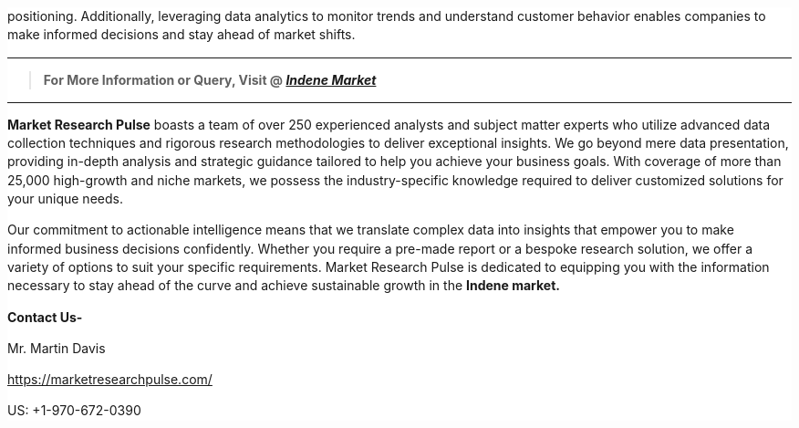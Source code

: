 positioning. Additionally, leveraging data analytics to monitor trends and understand customer behavior enables companies to make informed decisions and stay ahead of market shifts.</p><hr /><blockquote><p><strong>For More Information or Query, Visit @&nbsp;<em><a href="https://marketresearchpulse.com/report/31480/indene-market?utm_source=Linkedin&utm_medium=030">Indene Market</a></em></strong></p></blockquote><hr /><p><strong>Market Research Pulse</strong> boasts a team of over 250 experienced analysts and subject matter experts who utilize advanced data collection techniques and rigorous research methodologies to deliver exceptional insights. We go beyond mere data presentation, providing in-depth analysis and strategic guidance tailored to help you achieve your business goals. With coverage of more than 25,000 high-growth and niche markets, we possess the industry-specific knowledge required to deliver customized solutions for your unique needs.</p><p>Our commitment to actionable intelligence means that we translate complex data into insights that empower you to make informed business decisions confidently. Whether you require a pre-made report or a bespoke research solution, we offer a variety of options to suit your specific requirements. Market Research Pulse is dedicated to equipping you with the information necessary to stay ahead of the curve and achieve sustainable growth in the <strong>Indene market.</strong></p><p><strong>Contact Us-</strong></p><p>Mr. Martin Davis</p><p>https://marketresearchpulse.com/</p><p>US: +1-970-672-0390</p>
